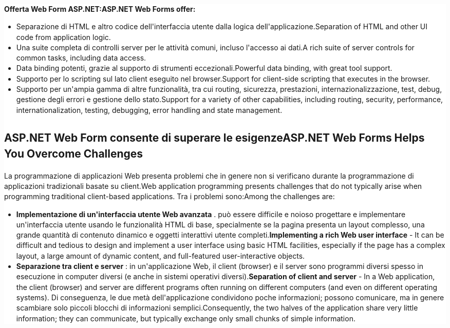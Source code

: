 <span data-ttu-id="42bf1-124">**Offerta Web Form ASP.NET:**</span><span class="sxs-lookup"><span data-stu-id="42bf1-124">**ASP.NET Web Forms offer:**</span></span> 

- <span data-ttu-id="42bf1-125">Separazione di HTML e altro codice dell'interfaccia utente dalla logica dell'applicazione.</span><span class="sxs-lookup"><span data-stu-id="42bf1-125">Separation of HTML and other UI code from application logic.</span></span>
- <span data-ttu-id="42bf1-126">Una suite completa di controlli server per le attività comuni, incluso l'accesso ai dati.</span><span class="sxs-lookup"><span data-stu-id="42bf1-126">A rich suite of server controls for common tasks, including data access.</span></span>
- <span data-ttu-id="42bf1-127">Data binding potenti, grazie al supporto di strumenti eccezionali.</span><span class="sxs-lookup"><span data-stu-id="42bf1-127">Powerful data binding, with great tool support.</span></span>
- <span data-ttu-id="42bf1-128">Supporto per lo scripting sul lato client eseguito nel browser.</span><span class="sxs-lookup"><span data-stu-id="42bf1-128">Support for client-side scripting that executes in the browser.</span></span>
- <span data-ttu-id="42bf1-129">Supporto per un'ampia gamma di altre funzionalità, tra cui routing, sicurezza, prestazioni, internazionalizzazione, test, debug, gestione degli errori e gestione dello stato.</span><span class="sxs-lookup"><span data-stu-id="42bf1-129">Support for a variety of other capabilities, including routing, security, performance, internationalization, testing, debugging, error handling and state management.</span></span>

## <a name="aspnet-web-forms-helps-you-overcome-challenges"></a><span data-ttu-id="42bf1-130">ASP.NET Web Form consente di superare le esigenze</span><span class="sxs-lookup"><span data-stu-id="42bf1-130">ASP.NET Web Forms Helps You Overcome Challenges</span></span>

<span data-ttu-id="42bf1-131">La programmazione di applicazioni Web presenta problemi che in genere non si verificano durante la programmazione di applicazioni tradizionali basate su client.</span><span class="sxs-lookup"><span data-stu-id="42bf1-131">Web application programming presents challenges that do not typically arise when programming traditional client-based applications.</span></span> <span data-ttu-id="42bf1-132">Tra i problemi sono:</span><span class="sxs-lookup"><span data-stu-id="42bf1-132">Among the challenges are:</span></span>

- <span data-ttu-id="42bf1-133">**Implementazione di un'interfaccia utente Web avanzata** . può essere difficile e noioso progettare e implementare un'interfaccia utente usando le funzionalità HTML di base, specialmente se la pagina presenta un layout complesso, una grande quantità di contenuto dinamico e oggetti interattivi utente completi.</span><span class="sxs-lookup"><span data-stu-id="42bf1-133">**Implementing a rich Web user interface** - It can be difficult and tedious to design and implement a user interface using basic HTML facilities, especially if the page has a complex layout, a large amount of dynamic content, and full-featured user-interactive objects.</span></span>
- <span data-ttu-id="42bf1-134">**Separazione tra client e server** : in un'applicazione Web, il client (browser) e il server sono programmi diversi spesso in esecuzione in computer diversi (e anche in sistemi operativi diversi).</span><span class="sxs-lookup"><span data-stu-id="42bf1-134">**Separation of client and server** - In a Web application, the client (browser) and server are different programs often running on different computers (and even on different operating systems).</span></span> <span data-ttu-id="42bf1-135">Di conseguenza, le due metà dell'applicazione condividono poche informazioni; possono comunicare, ma in genere scambiare solo piccoli blocchi di informazioni semplici.</span><span class="sxs-lookup"><span data-stu-id="42bf1-135">Consequently, the two halves of the application share very little information; they can communicate, but typically exchange only small chunks of simple information.</span></span>